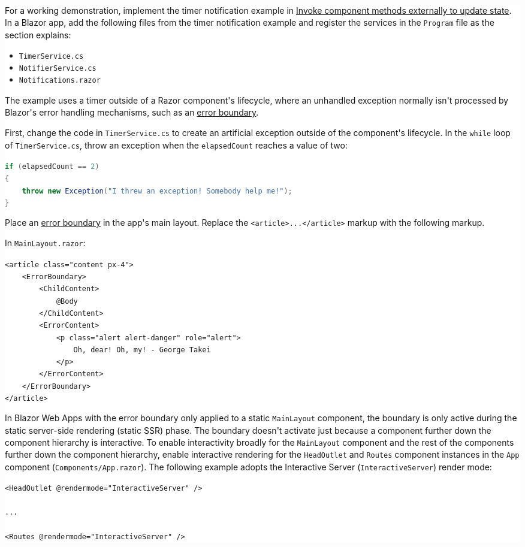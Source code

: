 For a working demonstration, implement the timer notification example in [Invoke component methods externally to update state](xref:blazor/components/sync-context#invoke-component-methods-externally-to-update-state). In a Blazor app, add the following files from the timer notification example and register the services in the `Program` file as the section explains:

* `TimerService.cs`
* `NotifierService.cs`
* `Notifications.razor`

The example uses a timer outside of a Razor component's lifecycle, where an unhandled exception normally isn't processed by Blazor's error handling mechanisms, such as an [error boundary](xref:blazor/fundamentals/handle-errors#error-boundaries).

First, change the code in `TimerService.cs` to create an artificial exception outside of the component's lifecycle. In the `while` loop of `TimerService.cs`, throw an exception when the `elapsedCount` reaches a value of two:

```csharp
if (elapsedCount == 2)
{
    throw new Exception("I threw an exception! Somebody help me!");
}
```

Place an [error boundary](xref:blazor/fundamentals/handle-errors#error-boundaries) in the app's main layout. Replace the `<article>...</article>` markup with the following markup.

In `MainLayout.razor`:

```razor
<article class="content px-4">
    <ErrorBoundary>
        <ChildContent>
            @Body
        </ChildContent>
        <ErrorContent>
            <p class="alert alert-danger" role="alert">
                Oh, dear! Oh, my! - George Takei
            </p>
        </ErrorContent>
    </ErrorBoundary>
</article>
```

In Blazor Web Apps with the error boundary only applied to a static `MainLayout` component, the boundary is only active during the static server-side rendering (static SSR) phase. The boundary doesn't activate just because a component further down the component hierarchy is interactive. To enable interactivity broadly for the `MainLayout` component and the rest of the components further down the component hierarchy, enable interactive rendering for the `HeadOutlet` and `Routes` component instances in the `App` component (`Components/App.razor`). The following example adopts the Interactive Server (`InteractiveServer`) render mode:

```razor
<HeadOutlet @rendermode="InteractiveServer" />

...

<Routes @rendermode="InteractiveServer" />
```
